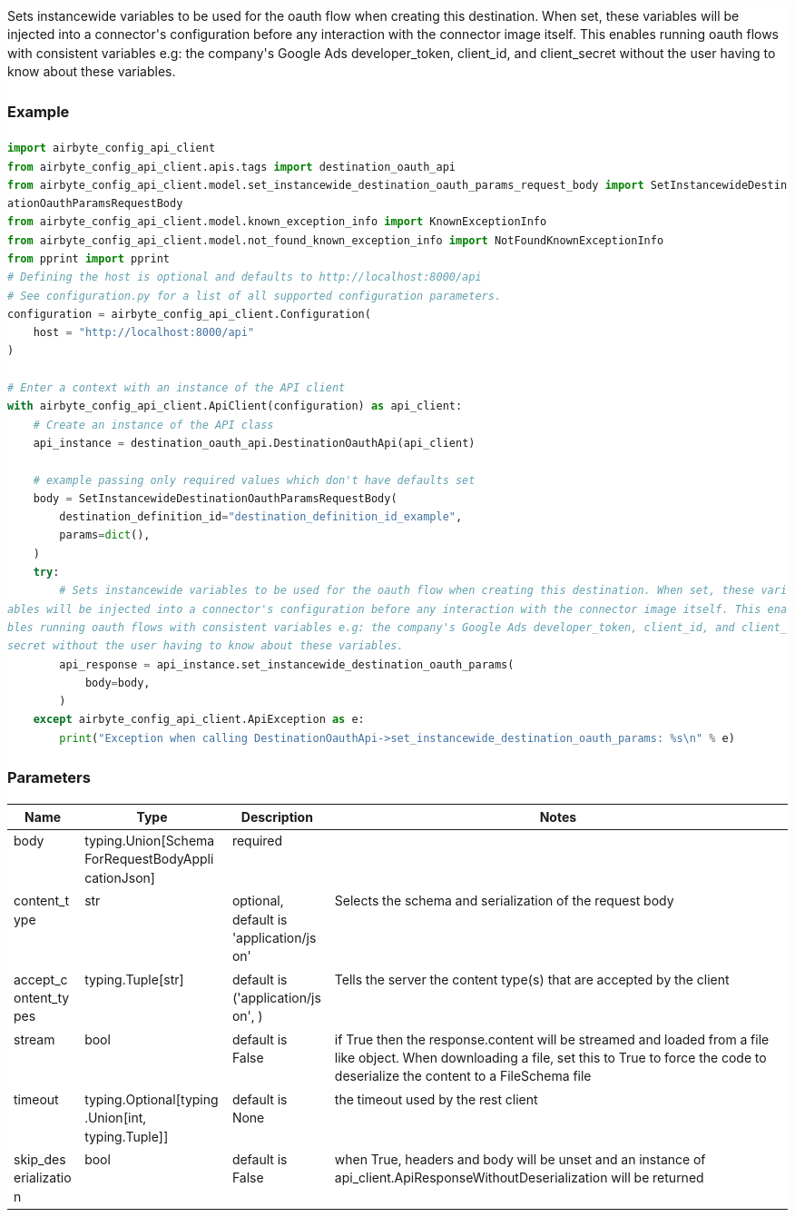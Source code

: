 Sets instancewide variables to be used for the oauth flow when creating this destination. When set, these variables will be injected into a connector's configuration before any interaction with the connector image itself. This enables running oauth flows with consistent variables e.g: the company's Google Ads developer_token, client_id, and client_secret without the user having to know about these variables. 

### Example

```python
import airbyte_config_api_client
from airbyte_config_api_client.apis.tags import destination_oauth_api
from airbyte_config_api_client.model.set_instancewide_destination_oauth_params_request_body import SetInstancewideDestinationOauthParamsRequestBody
from airbyte_config_api_client.model.known_exception_info import KnownExceptionInfo
from airbyte_config_api_client.model.not_found_known_exception_info import NotFoundKnownExceptionInfo
from pprint import pprint
# Defining the host is optional and defaults to http://localhost:8000/api
# See configuration.py for a list of all supported configuration parameters.
configuration = airbyte_config_api_client.Configuration(
    host = "http://localhost:8000/api"
)

# Enter a context with an instance of the API client
with airbyte_config_api_client.ApiClient(configuration) as api_client:
    # Create an instance of the API class
    api_instance = destination_oauth_api.DestinationOauthApi(api_client)

    # example passing only required values which don't have defaults set
    body = SetInstancewideDestinationOauthParamsRequestBody(
        destination_definition_id="destination_definition_id_example",
        params=dict(),
    )
    try:
        # Sets instancewide variables to be used for the oauth flow when creating this destination. When set, these variables will be injected into a connector's configuration before any interaction with the connector image itself. This enables running oauth flows with consistent variables e.g: the company's Google Ads developer_token, client_id, and client_secret without the user having to know about these variables. 
        api_response = api_instance.set_instancewide_destination_oauth_params(
            body=body,
        )
    except airbyte_config_api_client.ApiException as e:
        print("Exception when calling DestinationOauthApi->set_instancewide_destination_oauth_params: %s\n" % e)
```
### Parameters

Name | Type | Description  | Notes
------------- | ------------- | ------------- | -------------
body | typing.Union[SchemaForRequestBodyApplicationJson] | required |
content_type | str | optional, default is 'application/json' | Selects the schema and serialization of the request body
accept_content_types | typing.Tuple[str] | default is ('application/json', ) | Tells the server the content type(s) that are accepted by the client
stream | bool | default is False | if True then the response.content will be streamed and loaded from a file like object. When downloading a file, set this to True to force the code to deserialize the content to a FileSchema file
timeout | typing.Optional[typing.Union[int, typing.Tuple]] | default is None | the timeout used by the rest client
skip_deserialization | bool | default is False | when True, headers and body will be unset and an instance of api_client.ApiResponseWithoutDeserialization will be returned
